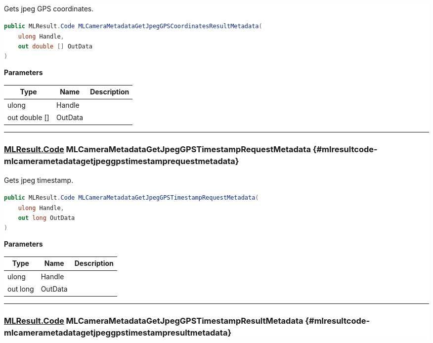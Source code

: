 Gets jpeg GPS coordinates. 

```csharp
public MLResult.Code MLCameraMetadataGetJpegGPSCoordinatesResultMetadata(
    ulong Handle,
    out double [] OutData
)
```


**Parameters**

| Type | Name  | Description  | 
|--|--|--|
| ulong |Handle||
| out double [] |OutData||






-----------

### [MLResult.Code](/versioned_docs/version-22-Mar-2023/unity-api/api/UnityEngine.XR.MagicLeap/UnityEngine.XR.MagicLeap.MLResult.md#enums-code) MLCameraMetadataGetJpegGPSTimestampRequestMetadata {#mlresultcode-mlcamerametadatagetjpeggpstimestamprequestmetadata}

Gets jpeg timestamp. 

```csharp
public MLResult.Code MLCameraMetadataGetJpegGPSTimestampRequestMetadata(
    ulong Handle,
    out long OutData
)
```


**Parameters**

| Type | Name  | Description  | 
|--|--|--|
| ulong |Handle||
| out long |OutData||






-----------

### [MLResult.Code](/versioned_docs/version-22-Mar-2023/unity-api/api/UnityEngine.XR.MagicLeap/UnityEngine.XR.MagicLeap.MLResult.md#enums-code) MLCameraMetadataGetJpegGPSTimestampResultMetadata {#mlresultcode-mlcamerametadatagetjpeggpstimestampresultmetadata}
